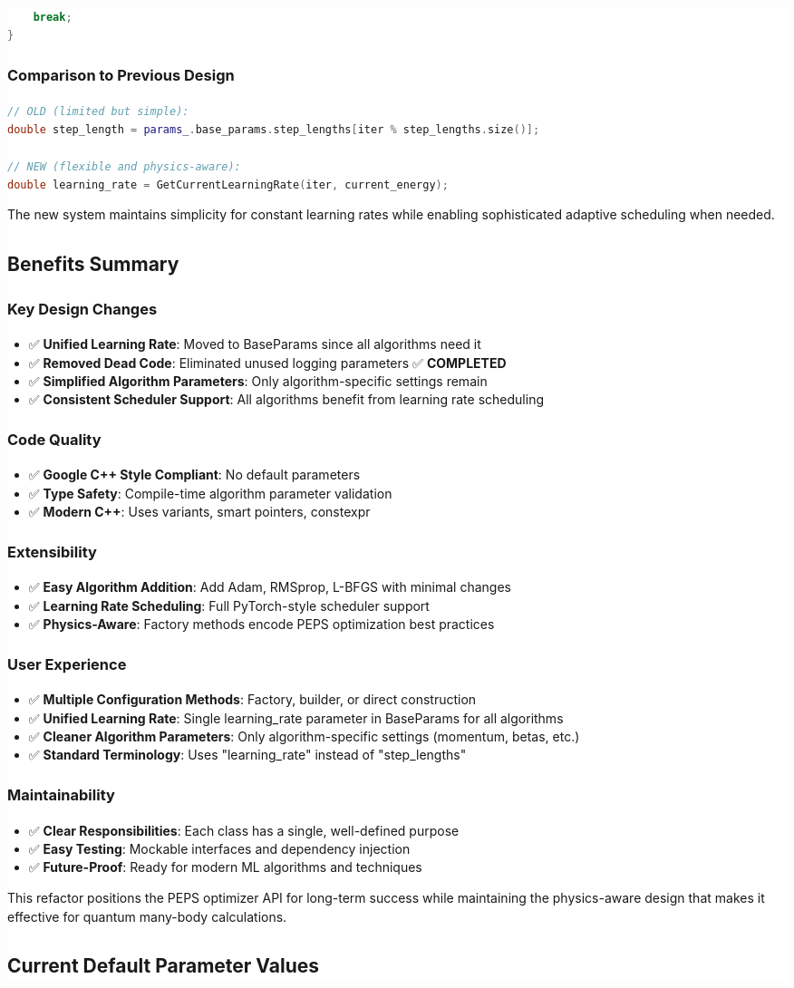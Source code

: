 ```cpp
    break;
}
```

### Comparison to Previous Design

```cpp
// OLD (limited but simple):
double step_length = params_.base_params.step_lengths[iter % step_lengths.size()];

// NEW (flexible and physics-aware):
double learning_rate = GetCurrentLearningRate(iter, current_energy);
```

The new system maintains simplicity for constant learning rates while enabling sophisticated adaptive scheduling when needed.

## Benefits Summary

### Key Design Changes
- ✅ **Unified Learning Rate**: Moved to BaseParams since all algorithms need it
- ✅ **Removed Dead Code**: Eliminated unused logging parameters ✅ **COMPLETED**
- ✅ **Simplified Algorithm Parameters**: Only algorithm-specific settings remain
- ✅ **Consistent Scheduler Support**: All algorithms benefit from learning rate scheduling

### Code Quality
- ✅ **Google C++ Style Compliant**: No default parameters
- ✅ **Type Safety**: Compile-time algorithm parameter validation
- ✅ **Modern C++**: Uses variants, smart pointers, constexpr

### Extensibility  
- ✅ **Easy Algorithm Addition**: Add Adam, RMSprop, L-BFGS with minimal changes
- ✅ **Learning Rate Scheduling**: Full PyTorch-style scheduler support
- ✅ **Physics-Aware**: Factory methods encode PEPS optimization best practices

### User Experience
- ✅ **Multiple Configuration Methods**: Factory, builder, or direct construction
- ✅ **Unified Learning Rate**: Single learning_rate parameter in BaseParams for all algorithms
- ✅ **Cleaner Algorithm Parameters**: Only algorithm-specific settings (momentum, betas, etc.)
- ✅ **Standard Terminology**: Uses "learning_rate" instead of "step_lengths"

### Maintainability
- ✅ **Clear Responsibilities**: Each class has a single, well-defined purpose
- ✅ **Easy Testing**: Mockable interfaces and dependency injection
- ✅ **Future-Proof**: Ready for modern ML algorithms and techniques

This refactor positions the PEPS optimizer API for long-term success while maintaining the physics-aware design that makes it effective for quantum many-body calculations.

## Current Default Parameter Values

